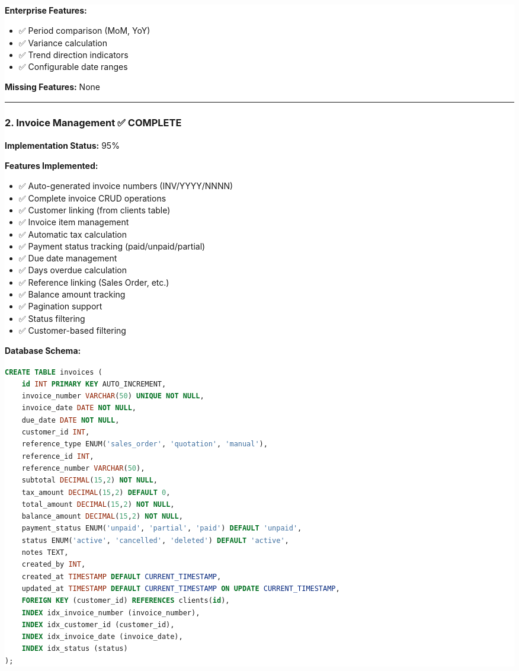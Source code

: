 **Enterprise Features:**
- ✅ Period comparison (MoM, YoY)
- ✅ Variance calculation
- ✅ Trend direction indicators
- ✅ Configurable date ranges

**Missing Features:** None

---

### 2. Invoice Management ✅ **COMPLETE**

**Implementation Status:** 95%

**Features Implemented:**
- ✅ Auto-generated invoice numbers (INV/YYYY/NNNN)
- ✅ Complete invoice CRUD operations
- ✅ Customer linking (from clients table)
- ✅ Invoice item management
- ✅ Automatic tax calculation
- ✅ Payment status tracking (paid/unpaid/partial)
- ✅ Due date management
- ✅ Days overdue calculation
- ✅ Reference linking (Sales Order, etc.)
- ✅ Balance amount tracking
- ✅ Pagination support
- ✅ Status filtering
- ✅ Customer-based filtering

**Database Schema:**
```sql
CREATE TABLE invoices (
    id INT PRIMARY KEY AUTO_INCREMENT,
    invoice_number VARCHAR(50) UNIQUE NOT NULL,
    invoice_date DATE NOT NULL,
    due_date DATE NOT NULL,
    customer_id INT,
    reference_type ENUM('sales_order', 'quotation', 'manual'),
    reference_id INT,
    reference_number VARCHAR(50),
    subtotal DECIMAL(15,2) NOT NULL,
    tax_amount DECIMAL(15,2) DEFAULT 0,
    total_amount DECIMAL(15,2) NOT NULL,
    balance_amount DECIMAL(15,2) NOT NULL,
    payment_status ENUM('unpaid', 'partial', 'paid') DEFAULT 'unpaid',
    status ENUM('active', 'cancelled', 'deleted') DEFAULT 'active',
    notes TEXT,
    created_by INT,
    created_at TIMESTAMP DEFAULT CURRENT_TIMESTAMP,
    updated_at TIMESTAMP DEFAULT CURRENT_TIMESTAMP ON UPDATE CURRENT_TIMESTAMP,
    FOREIGN KEY (customer_id) REFERENCES clients(id),
    INDEX idx_invoice_number (invoice_number),
    INDEX idx_customer_id (customer_id),
    INDEX idx_invoice_date (invoice_date),
    INDEX idx_status (status)
);
```
